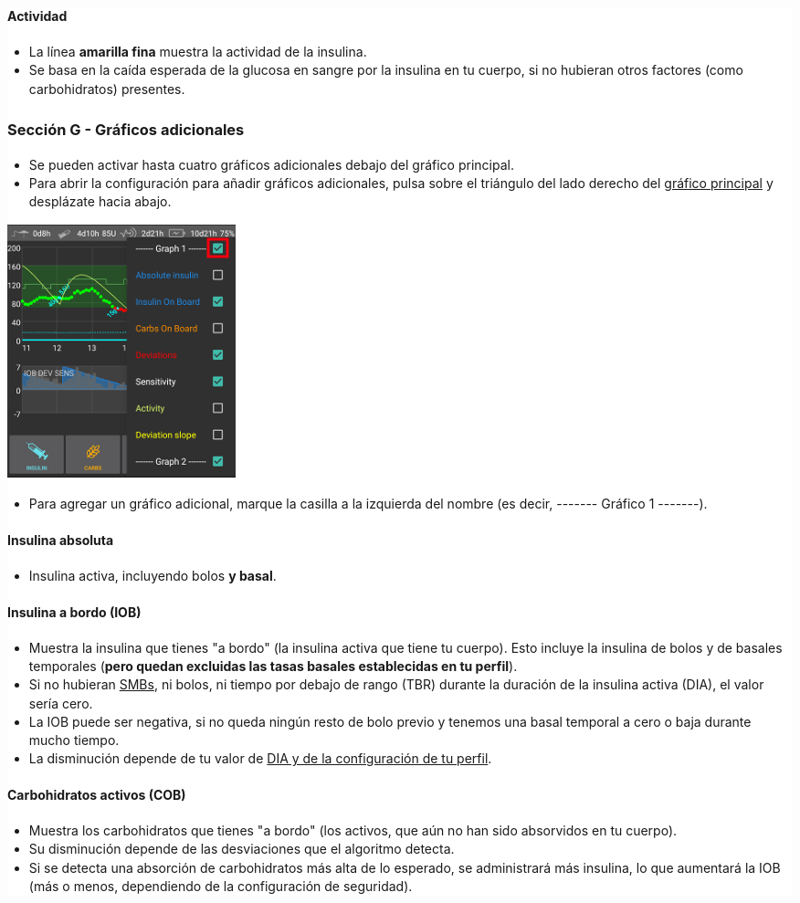 #### Actividad

* La línea **amarilla fina** muestra la actividad de la insulina. 
* Se basa en la caída esperada de la glucosa en sangre por la insulina en tu cuerpo, si no hubieran otros factores (como carbohidratos) presentes.

### Sección G - Gráficos adicionales

* Se pueden activar hasta cuatro gráficos adicionales debajo del gráfico principal.
* Para abrir la configuración para añadir gráficos adicionales, pulsa sobre el triángulo del lado derecho del [gráfico principal](../Getting-Started/Screenshots#section-f-main-graph) y desplázate hacia abajo.

![Configuración de gráficos adicionales](../images/Home2020_AdditionalGraphSetting.png)

* Para agregar un gráfico adicional, marque la casilla a la izquierda del nombre (es decir, \---\---- Gráfico 1 \---\----).

#### Insulina absoluta

* Insulina activa, incluyendo bolos **y basal**.

#### Insulina a bordo (IOB)

* Muestra la insulina que tienes "a bordo" (la insulina activa que tiene tu cuerpo). Esto incluye la insulina de bolos y de basales temporales (**pero quedan excluidas las tasas basales establecidas en tu perfil**).
* Si no hubieran [SMBs](../Usage/Open-APS-features#super-micro-bolus-smb), ni bolos, ni tiempo por debajo de rango (TBR) durante la duración de la insulina activa (DIA), el valor sería cero.
* La IOB puede ser negativa, si no queda ningún resto de bolo previo y tenemos una basal temporal a cero o baja durante mucho tiempo.
* La disminución depende de tu valor de [DIA y de la configuración de tu perfil](../Configuration/Config-Builder#local-profile). 

#### Carbohidratos activos (COB)

* Muestra los carbohidratos que tienes "a bordo" (los activos, que aún no han sido absorvidos en tu cuerpo). 
* Su disminución depende de las desviaciones que el algoritmo detecta. 
* Si se detecta una absorción de carbohidratos más alta de lo esperado, se administrará más insulina, lo que aumentará la IOB (más o menos, dependiendo de la configuración de seguridad). 
